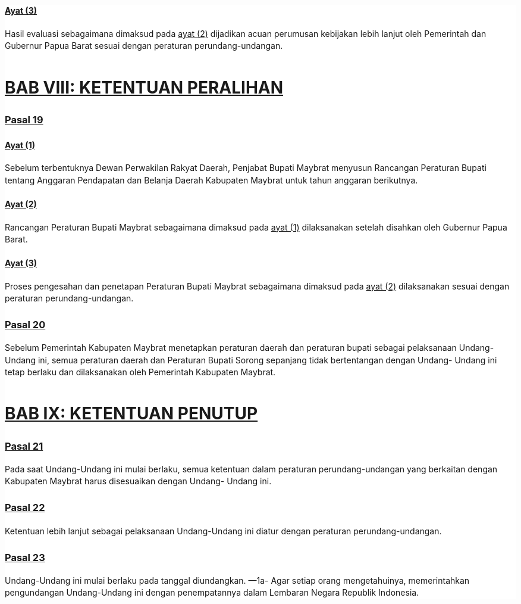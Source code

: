 #### [Ayat (3)](http://example.org/legal/peraturan/uu/2009/13/pasal/0018/versi/20090116/ayat/0003)
Hasil evaluasi sebagaimana dimaksud pada [ayat (2)](http://example.org/legal/peraturan/uu/2009/13/pasal/0018/versi/20090116/ayat/0002) dijadikan acuan perumusan kebijakan lebih lanjut oleh Pemerintah dan Gubernur Papua Barat sesuai dengan peraturan perundang-undangan.
 


# [BAB VIII: KETENTUAN PERALIHAN](http://example.org/legal/peraturan/uu/2009/13/bab/0008)

### [Pasal 19](http://example.org/legal/peraturan/uu/2009/13/pasal/0019)

#### [Ayat (1)](http://example.org/legal/peraturan/uu/2009/13/pasal/0019/versi/20090116/ayat/0001)
Sebelum terbentuknya Dewan Perwakilan Rakyat Daerah, Penjabat Bupati Maybrat menyusun Rancangan Peraturan Bupati tentang Anggaran Pendapatan dan Belanja Daerah Kabupaten Maybrat untuk tahun anggaran berikutnya.

#### [Ayat (2)](http://example.org/legal/peraturan/uu/2009/13/pasal/0019/versi/20090116/ayat/0002)
Rancangan Peraturan Bupati Maybrat sebagaimana dimaksud pada [ayat (1)](http://example.org/legal/peraturan/uu/2009/13/pasal/0019/versi/20090116/ayat/0001) dilaksanakan setelah disahkan oleh Gubernur Papua Barat.

#### [Ayat (3)](http://example.org/legal/peraturan/uu/2009/13/pasal/0019/versi/20090116/ayat/0003)
Proses pengesahan dan penetapan Peraturan Bupati Maybrat sebagaimana dimaksud pada [ayat (2)](http://example.org/legal/peraturan/uu/2009/13/pasal/0019/versi/20090116/ayat/0002) dilaksanakan sesuai dengan peraturan perundang-undangan.


### [Pasal 20](http://example.org/legal/peraturan/uu/2009/13/pasal/0020)
Sebelum Pemerintah Kabupaten Maybrat menetapkan peraturan daerah dan peraturan bupati sebagai pelaksanaan Undang-Undang ini, semua peraturan daerah dan Peraturan Bupati Sorong sepanjang tidak bertentangan dengan Undang- Undang ini tetap berlaku dan dilaksanakan oleh Pemerintah Kabupaten Maybrat.
 


# [BAB IX: KETENTUAN PENUTUP](http://example.org/legal/peraturan/uu/2009/13/bab/0009)

### [Pasal 21](http://example.org/legal/peraturan/uu/2009/13/pasal/0021)
Pada saat Undang-Undang ini mulai berlaku, semua ketentuan dalam peraturan perundang-undangan yang berkaitan dengan Kabupaten Maybrat harus disesuaikan dengan Undang- Undang ini.


### [Pasal 22](http://example.org/legal/peraturan/uu/2009/13/pasal/0022)
Ketentuan lebih lanjut sebagai pelaksanaan Undang-Undang ini diatur dengan peraturan perundang-undangan.


### [Pasal 23](http://example.org/legal/peraturan/uu/2009/13/pasal/0023)
Undang-Undang ini mulai berlaku pada tanggal diundangkan. —1a- Agar setiap orang mengetahuinya, memerintahkan pengundangan Undang-Undang ini dengan penempatannya dalam Lembaran Negara Republik Indonesia.
 
